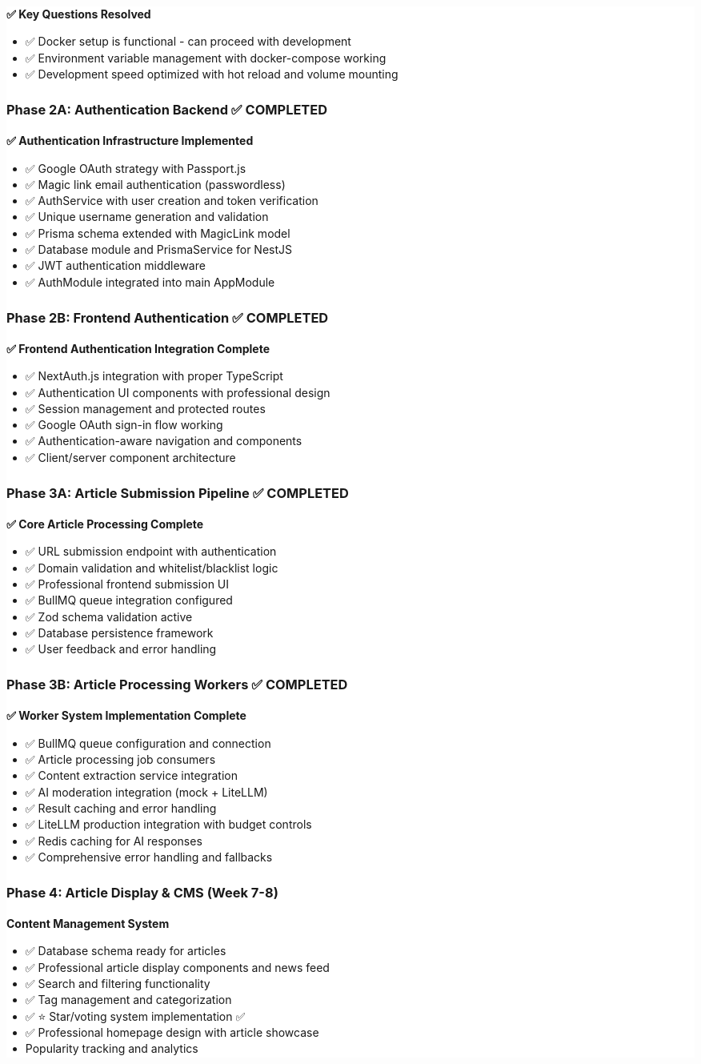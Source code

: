**✅ Key Questions Resolved**
- ✅ Docker setup is functional - can proceed with development
- ✅ Environment variable management with docker-compose working
- ✅ Development speed optimized with hot reload and volume mounting

### Phase 2A: Authentication Backend ✅ COMPLETED
**✅ Authentication Infrastructure Implemented**
- ✅ Google OAuth strategy with Passport.js
- ✅ Magic link email authentication (passwordless)
- ✅ AuthService with user creation and token verification
- ✅ Unique username generation and validation
- ✅ Prisma schema extended with MagicLink model
- ✅ Database module and PrismaService for NestJS
- ✅ JWT authentication middleware
- ✅ AuthModule integrated into main AppModule

### Phase 2B: Frontend Authentication ✅ COMPLETED
**✅ Frontend Authentication Integration Complete**
- ✅ NextAuth.js integration with proper TypeScript
- ✅ Authentication UI components with professional design
- ✅ Session management and protected routes
- ✅ Google OAuth sign-in flow working
- ✅ Authentication-aware navigation and components
- ✅ Client/server component architecture

### Phase 3A: Article Submission Pipeline ✅ COMPLETED
**✅ Core Article Processing Complete**
- ✅ URL submission endpoint with authentication
- ✅ Domain validation and whitelist/blacklist logic
- ✅ Professional frontend submission UI
- ✅ BullMQ queue integration configured
- ✅ Zod schema validation active
- ✅ Database persistence framework
- ✅ User feedback and error handling

### Phase 3B: Article Processing Workers ✅ COMPLETED
**✅ Worker System Implementation Complete**
- ✅ BullMQ queue configuration and connection
- ✅ Article processing job consumers
- ✅ Content extraction service integration
- ✅ AI moderation integration (mock + LiteLLM)
- ✅ Result caching and error handling
- ✅ LiteLLM production integration with budget controls
- ✅ Redis caching for AI responses
- ✅ Comprehensive error handling and fallbacks

### Phase 4: Article Display & CMS (Week 7-8)
**Content Management System**
- ✅ Database schema ready for articles
- ✅ Professional article display components and news feed
- ✅ Search and filtering functionality
- ✅ Tag management and categorization
- ✅ ⭐ Star/voting system implementation ✅
- ✅ Professional homepage design with article showcase
- Popularity tracking and analytics

